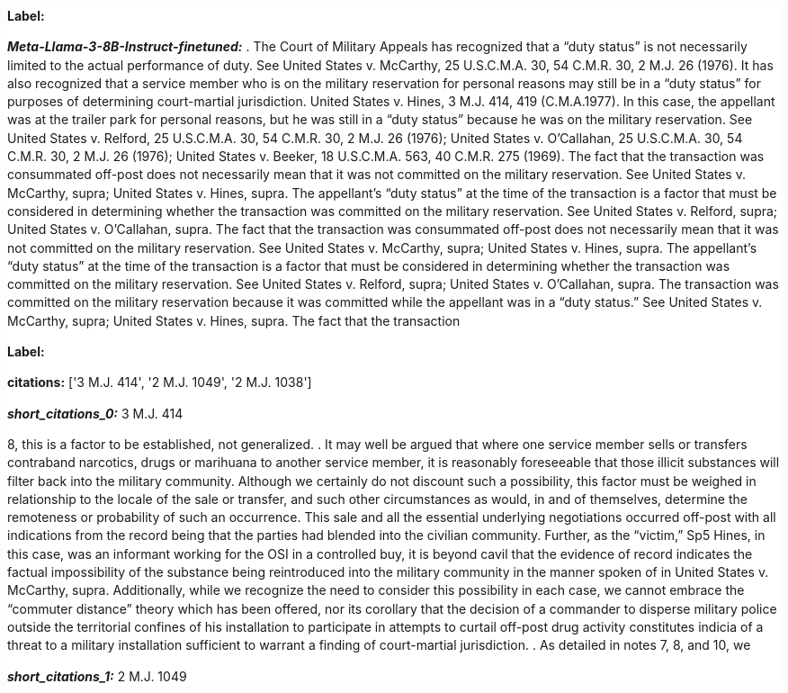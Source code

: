 
**Label:** 


***Meta-Llama-3-8B-Instruct-finetuned:***
  . The Court of Military Appeals has recognized that a “duty status” is not necessarily limited to
the actual performance of duty. See United States v. McCarthy, 25 U.S.C.M.A. 30, 54 C.M.R. 30, 2
M.J. 26 (1976). It has also recognized that a service member who is on the military reservation for
personal reasons may still be in a “duty status” for purposes of determining court-martial
jurisdiction. United States v. Hines, 3 M.J. 414, 419 (C.M.A.1977). In this case, the appellant was
at the trailer park for personal reasons, but he was still in a “duty status” because he was on the
military reservation. See United States v. Relford, 25 U.S.C.M.A. 30, 54 C.M.R. 30, 2 M.J. 26
(1976); United States v. O’Callahan, 25 U.S.C.M.A. 30, 54 C.M.R. 30, 2 M.J. 26 (1976); United States
v. Beeker, 18 U.S.C.M.A. 563, 40 C.M.R. 275 (1969). The fact that the transaction was consummated
off-post does not necessarily mean that it was not committed on the military reservation. See United
States v. McCarthy, supra; United States v. Hines, supra. The appellant’s “duty status” at the time
of the transaction is a factor that must be considered in determining whether the transaction was
committed on the military reservation. See United States v. Relford, supra; United States v.
O’Callahan, supra. The fact that the transaction was consummated off-post does not necessarily mean
that it was not committed on the military reservation. See United States v. McCarthy, supra; United
States v. Hines, supra. The appellant’s “duty status” at the time of the transaction is a factor
that must be considered in determining whether the transaction was committed on the military
reservation. See United States v. Relford, supra; United States v. O’Callahan, supra. The
transaction was committed on the military reservation because it was committed while the appellant
was in a “duty status.” See United States v. McCarthy, supra; United States v. Hines, supra. The
fact that the transaction


**Label:** 


**citations:** ['3 M.J. 414', '2 M.J. 1049', '2 M.J. 1038']

***short_citations_0:*** 3 M.J. 414

8, this is a factor to be established, not generalized. . It may well be argued that where one service member sells or transfers contraband narcotics, drugs or marihuana to another service member, it is reasonably foreseeable that those illicit substances will filter back into the military community. Although we certainly do not discount such a possibility, this factor must be weighed in relationship to the locale of the sale or transfer, and such other circumstances as would, in and of themselves, determine the remoteness or probability of such an occurrence. This sale and all the essential underlying negotiations occurred off-post with all indications from the record being that the parties had blended into the civilian community. Further, as the “victim,” Sp5 Hines, in this case, was an informant working for the OSI in a controlled buy, it is beyond cavil that the evidence of record indicates the factual impossibility of the substance being reintroduced into the military community in the manner spoken of in United States v. McCarthy, supra. Additionally, while we recognize the need to consider this possibility in each case, we cannot embrace the “commuter distance” theory which has been offered, nor its corollary that the decision of a commander to disperse military police outside the territorial confines of his installation to participate in attempts to curtail off-post drug activity constitutes indicia of a threat to a military installation sufficient to warrant a finding of court-martial jurisdiction. . As detailed in notes 7, 8, and 10, we

***short_citations_1:*** 2 M.J. 1049
